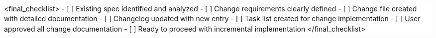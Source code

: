 <final_checklist>
  <verify>
    - [ ] Existing spec identified and analyzed
    - [ ] Change requirements clearly defined
    - [ ] Change file created with detailed documentation
    - [ ] Changelog updated with new entry
    - [ ] Task list created for change implementation
    - [ ] User approved all change documentation
    - [ ] Ready to proceed with incremental implementation
  </verify>
</final_checklist>